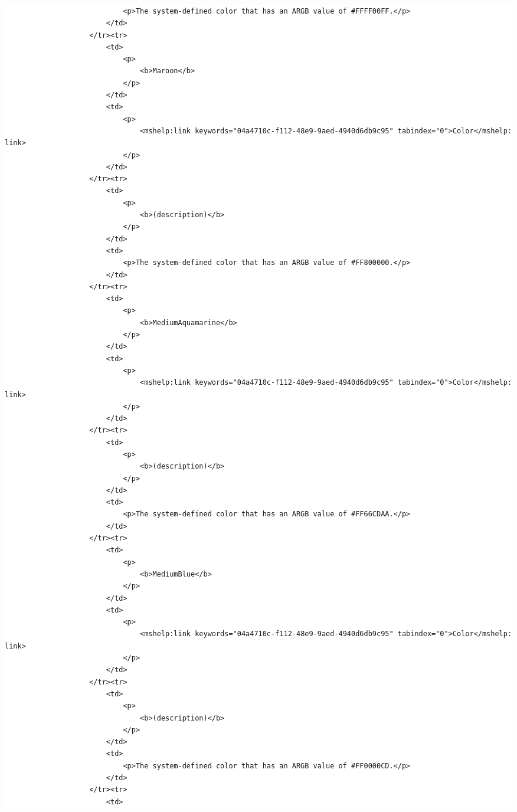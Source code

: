 								<p>The system-defined color that has an ARGB value of #FFFF00FF.</p>
							</td>
						</tr><tr>
							<td>
								<p>
									<b>Maroon</b>
								</p>
							</td>
							<td>
								<p>
									<mshelp:link keywords="04a4710c-f112-48e9-9aed-4940d6db9c95" tabindex="0">Color</mshelp:link>
								</p>
							</td>
						</tr><tr>
							<td>
								<p>
									<b>(description)</b>
								</p>
							</td>
							<td>
								<p>The system-defined color that has an ARGB value of #FF800000.</p>
							</td>
						</tr><tr>
							<td>
								<p>
									<b>MediumAquamarine</b>
								</p>
							</td>
							<td>
								<p>
									<mshelp:link keywords="04a4710c-f112-48e9-9aed-4940d6db9c95" tabindex="0">Color</mshelp:link>
								</p>
							</td>
						</tr><tr>
							<td>
								<p>
									<b>(description)</b>
								</p>
							</td>
							<td>
								<p>The system-defined color that has an ARGB value of #FF66CDAA.</p>
							</td>
						</tr><tr>
							<td>
								<p>
									<b>MediumBlue</b>
								</p>
							</td>
							<td>
								<p>
									<mshelp:link keywords="04a4710c-f112-48e9-9aed-4940d6db9c95" tabindex="0">Color</mshelp:link>
								</p>
							</td>
						</tr><tr>
							<td>
								<p>
									<b>(description)</b>
								</p>
							</td>
							<td>
								<p>The system-defined color that has an ARGB value of #FF0000CD.</p>
							</td>
						</tr><tr>
							<td>
